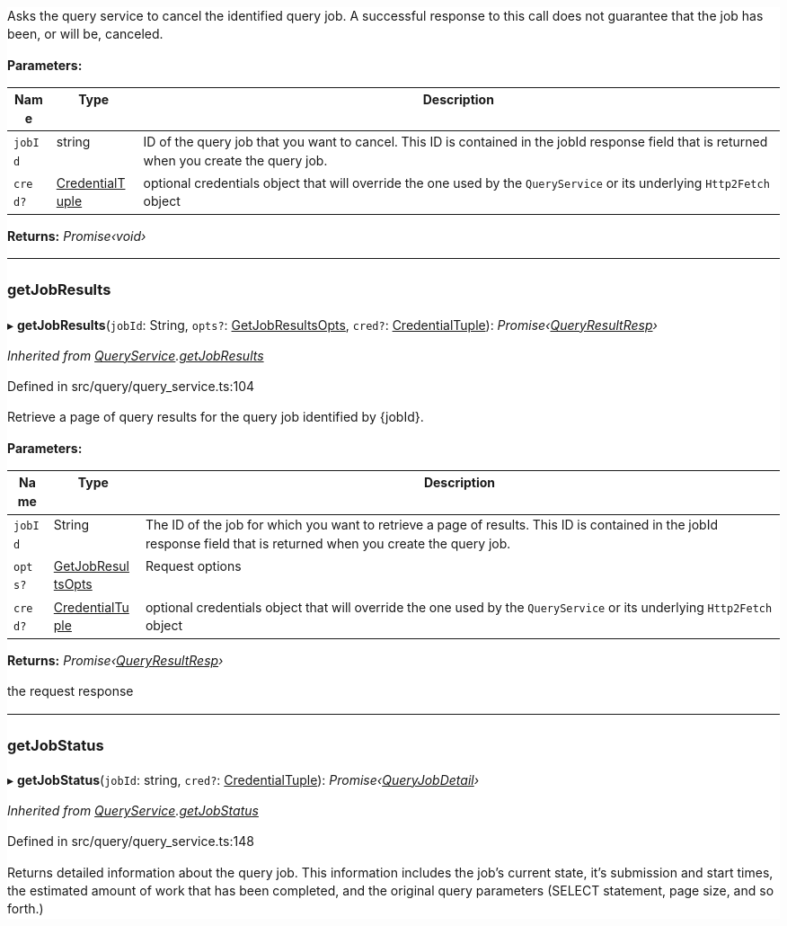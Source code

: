 Asks the query service to cancel the identified query job. A successful response to this call does
not guarantee that the job has been, or will be, canceled.

**Parameters:**

Name | Type | Description |
------ | ------ | ------ |
`jobId` | string | ID of the query job that you want to cancel. This ID is contained in the jobId response field that is returned when you create the query job. |
`cred?` | [CredentialTuple](../modules/_index_.md#credentialtuple) | optional credentials object that will override the one used by the `QueryService` or its underlying `Http2Fetch` object  |

**Returns:** *Promise‹void›*

___

###  getJobResults

▸ **getJobResults**(`jobId`: String, `opts?`: [GetJobResultsOpts](../modules/_query_query_service_models_.md#getjobresultsopts), `cred?`: [CredentialTuple](../modules/_index_.md#credentialtuple)): *Promise‹[QueryResultResp](../modules/_query_query_service_models_.md#queryresultresp)›*

*Inherited from [QueryService](_query_query_service_.queryservice.md).[getJobResults](_query_query_service_.queryservice.md#getjobresults)*

Defined in src/query/query_service.ts:104

Retrieve a page of query results for the query job identified by {jobId}.

**Parameters:**

Name | Type | Description |
------ | ------ | ------ |
`jobId` | String | The ID of the job for which you want to retrieve a page of results. This ID is contained in the jobId response field that is returned when you create the query job. |
`opts?` | [GetJobResultsOpts](../modules/_query_query_service_models_.md#getjobresultsopts) | Request options |
`cred?` | [CredentialTuple](../modules/_index_.md#credentialtuple) | optional credentials object that will override the one used by the `QueryService` or its underlying `Http2Fetch` object |

**Returns:** *Promise‹[QueryResultResp](../modules/_query_query_service_models_.md#queryresultresp)›*

the request response

___

###  getJobStatus

▸ **getJobStatus**(`jobId`: string, `cred?`: [CredentialTuple](../modules/_index_.md#credentialtuple)): *Promise‹[QueryJobDetail](../modules/_query_query_service_models_.md#queryjobdetail)›*

*Inherited from [QueryService](_query_query_service_.queryservice.md).[getJobStatus](_query_query_service_.queryservice.md#getjobstatus)*

Defined in src/query/query_service.ts:148

Returns detailed information about the query job. This information includes the job’s current state,
it’s submission and start times, the estimated amount of work that has been completed, and the original
query parameters (SELECT statement, page size, and so forth.)
